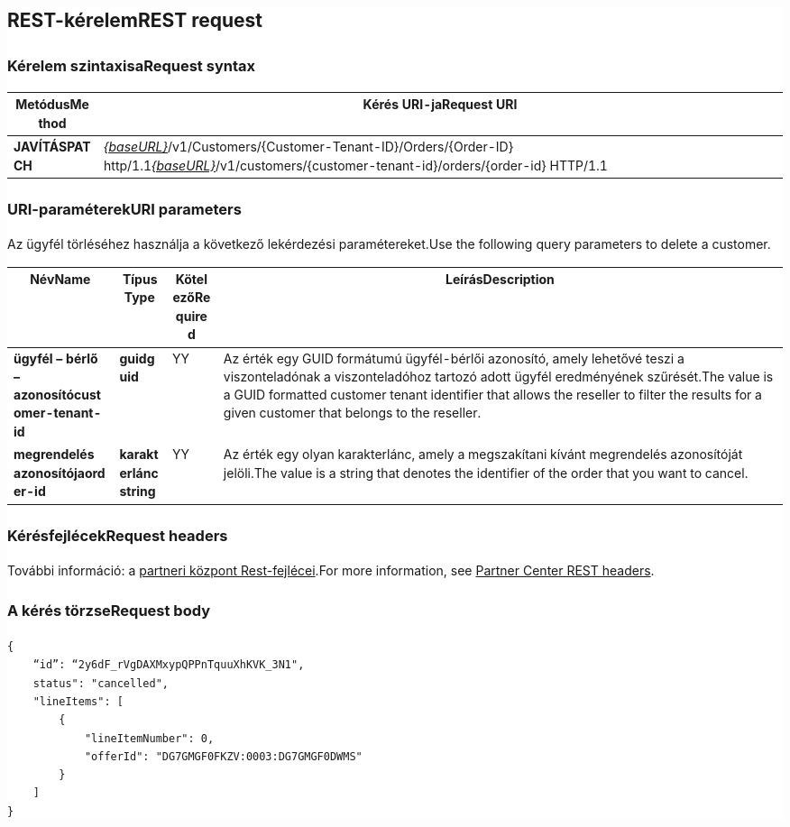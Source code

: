 ## <a name="rest-request"></a><span data-ttu-id="28d10-120">REST-kérelem</span><span class="sxs-lookup"><span data-stu-id="28d10-120">REST request</span></span>

### <a name="request-syntax"></a><span data-ttu-id="28d10-121">Kérelem szintaxisa</span><span class="sxs-lookup"><span data-stu-id="28d10-121">Request syntax</span></span>

| <span data-ttu-id="28d10-122">Metódus</span><span class="sxs-lookup"><span data-stu-id="28d10-122">Method</span></span>     | <span data-ttu-id="28d10-123">Kérés URI-ja</span><span class="sxs-lookup"><span data-stu-id="28d10-123">Request URI</span></span>                                                                            |
|------------|----------------------------------------------------------------------------------------|
| <span data-ttu-id="28d10-124">**JAVÍTÁS**</span><span class="sxs-lookup"><span data-stu-id="28d10-124">**PATCH**</span></span> | <span data-ttu-id="28d10-125">[*{baseURL}*](partner-center-rest-urls.md)/v1/Customers/{Customer-Tenant-ID}/Orders/{Order-ID} http/1.1</span><span class="sxs-lookup"><span data-stu-id="28d10-125">[*{baseURL}*](partner-center-rest-urls.md)/v1/customers/{customer-tenant-id}/orders/{order-id} HTTP/1.1</span></span> |

### <a name="uri-parameters"></a><span data-ttu-id="28d10-126">URI-paraméterek</span><span class="sxs-lookup"><span data-stu-id="28d10-126">URI parameters</span></span>

<span data-ttu-id="28d10-127">Az ügyfél törléséhez használja a következő lekérdezési paramétereket.</span><span class="sxs-lookup"><span data-stu-id="28d10-127">Use the following query parameters to delete a customer.</span></span>

| <span data-ttu-id="28d10-128">Név</span><span class="sxs-lookup"><span data-stu-id="28d10-128">Name</span></span>                   | <span data-ttu-id="28d10-129">Típus</span><span class="sxs-lookup"><span data-stu-id="28d10-129">Type</span></span>     | <span data-ttu-id="28d10-130">Kötelező</span><span class="sxs-lookup"><span data-stu-id="28d10-130">Required</span></span> | <span data-ttu-id="28d10-131">Leírás</span><span class="sxs-lookup"><span data-stu-id="28d10-131">Description</span></span>                                                                                                                                            |
|------------------------|----------|----------|--------------------------------------------------------------------------------------------------------------------------------------------------------|
| <span data-ttu-id="28d10-132">**ügyfél – bérlő – azonosító**</span><span class="sxs-lookup"><span data-stu-id="28d10-132">**customer-tenant-id**</span></span> | <span data-ttu-id="28d10-133">**guid**</span><span class="sxs-lookup"><span data-stu-id="28d10-133">**guid**</span></span> | <span data-ttu-id="28d10-134">Y</span><span class="sxs-lookup"><span data-stu-id="28d10-134">Y</span></span>        | <span data-ttu-id="28d10-135">Az érték egy GUID formátumú ügyfél-bérlői azonosító, amely lehetővé teszi a viszonteladónak a viszonteladóhoz tartozó adott ügyfél eredményének szűrését.</span><span class="sxs-lookup"><span data-stu-id="28d10-135">The value is a GUID formatted customer tenant identifier that allows the reseller to filter the results for a given customer that belongs to the reseller.</span></span> |
| <span data-ttu-id="28d10-136">**megrendelés azonosítója**</span><span class="sxs-lookup"><span data-stu-id="28d10-136">**order-id**</span></span> | <span data-ttu-id="28d10-137">**karakterlánc**</span><span class="sxs-lookup"><span data-stu-id="28d10-137">**string**</span></span> | <span data-ttu-id="28d10-138">Y</span><span class="sxs-lookup"><span data-stu-id="28d10-138">Y</span></span>        | <span data-ttu-id="28d10-139">Az érték egy olyan karakterlánc, amely a megszakítani kívánt megrendelés azonosítóját jelöli.</span><span class="sxs-lookup"><span data-stu-id="28d10-139">The value is a string that denotes the identifier of the order that you want to cancel.</span></span> |

### <a name="request-headers"></a><span data-ttu-id="28d10-140">Kérésfejlécek</span><span class="sxs-lookup"><span data-stu-id="28d10-140">Request headers</span></span>

<span data-ttu-id="28d10-141">További információ: a [partneri központ Rest-fejlécei](headers.md).</span><span class="sxs-lookup"><span data-stu-id="28d10-141">For more information, see [Partner Center REST headers](headers.md).</span></span>

### <a name="request-body"></a><span data-ttu-id="28d10-142">A kérés törzse</span><span class="sxs-lookup"><span data-stu-id="28d10-142">Request body</span></span>

```http
{
    “id”: “2y6dF_rVgDAXMxypQPPnTquuXhKVK_3N1",
    status": "cancelled",
    "lineItems": [
        {
            "lineItemNumber": 0,
            "offerId": "DG7GMGF0FKZV:0003:DG7GMGF0DWMS"
        }
    ]
}
```
